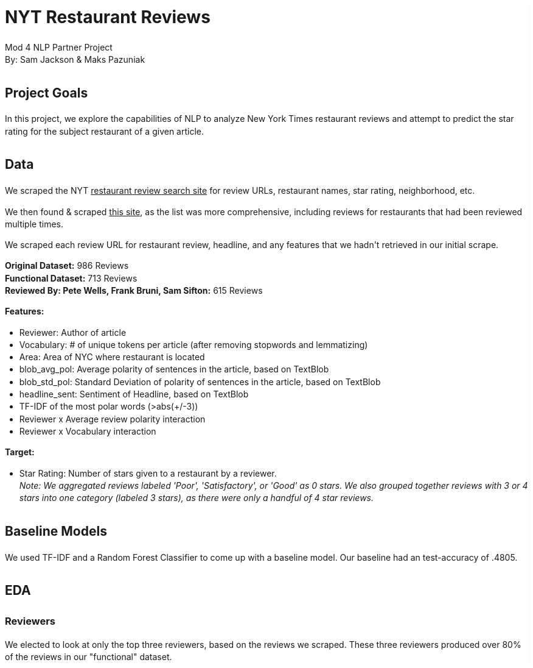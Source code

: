 # NYT Restaurant Reviews
Mod 4 NLP Partner Project <br/>
By: Sam Jackson & Maks Pazuniak

## Project Goals
In this project, we explore the capabilities of NLP to analyze New York Times restaurant reviews and attempt to predict the star rating for the subject restaurant of a given article.

## Data
We scraped the NYT [restaurant review search site](https://www.nytimes.com/reviews/dining) for review URLs, restaurant names, star rating, neighborhood, etc. <br/>

We then found & scraped [this site](https://www.nytimes.com/column/restaurant-review), as the list was more comprehensive, including reviews for restaurants that had been reviewed multiple times. <br/>

We scraped each review URL for restaurant review, headline, and any features that we hadn't retrieved in our initial scrape.

**Original Dataset:** 986 Reviews <br/>
**Functional Dataset:** 713 Reviews <br/>
**Reviewed By: Pete Wells, Frank Bruni, Sam Sifton:** 615 Reviews

**Features:**
- Reviewer: Author of article
- Vocabulary: # of unique tokens per article (after removing stopwords and lemmatizing)
- Area: Area of NYC where restaurant is located
- blob_avg_pol: Average polarity of sentences in the article, based on TextBlob
- blob_std_pol: Standard Deviation of polarity of sentences in the article, based on TextBlob
- headline_sent: Sentiment of Headline, based on TextBlob
- TF-IDF of the most polar words (>abs(+/-3))
- Reviewer x Average review polarity interaction
- Reviewer x Vocabulary interaction

**Target:**
- Star Rating: Number of stars given to a restaurant by a reviewer. <br/>
*Note: We aggregated reviews labeled 'Poor', 'Satisfactory', or 'Good' as 0 stars.  We also grouped together reviews with 3 or 4 stars into one category (labeled 3 stars), as there were only a handful of 4 star reviews.*

## Baseline Models
We used TF-IDF and a Random Forest Classifier to come up with a baseline model.  Our baseline had an test-accuracy of .4805.

## EDA
### Reviewers
We elected to look at only the top three reviewers, based on the reviews we scraped.  These three reviewers produced over 80% of the reviews in our "functional" dataset.  
